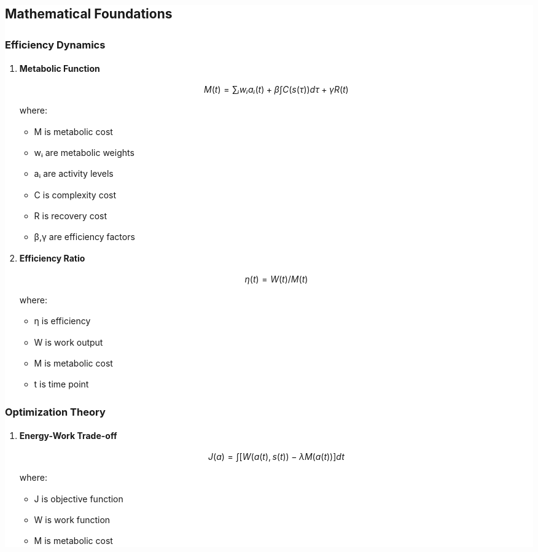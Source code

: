 ## Mathematical Foundations

### Efficiency Dynamics

1. **Metabolic Function**

   ```math

   M(t) = ∑ᵢ wᵢaᵢ(t) + β∫C(s(τ))dτ + γR(t)

   ```

   where:

   - M is metabolic cost

   - wᵢ are metabolic weights

   - aᵢ are activity levels

   - C is complexity cost

   - R is recovery cost

   - β,γ are efficiency factors

1. **Efficiency Ratio**

   ```math

   η(t) = W(t)/M(t)

   ```

   where:

   - η is efficiency

   - W is work output

   - M is metabolic cost

   - t is time point

### Optimization Theory

1. **Energy-Work Trade-off**

   ```math

   J(a) = ∫[W(a(t),s(t)) - λM(a(t))]dt

   ```

   where:

   - J is objective function

   - W is work function

   - M is metabolic cost
